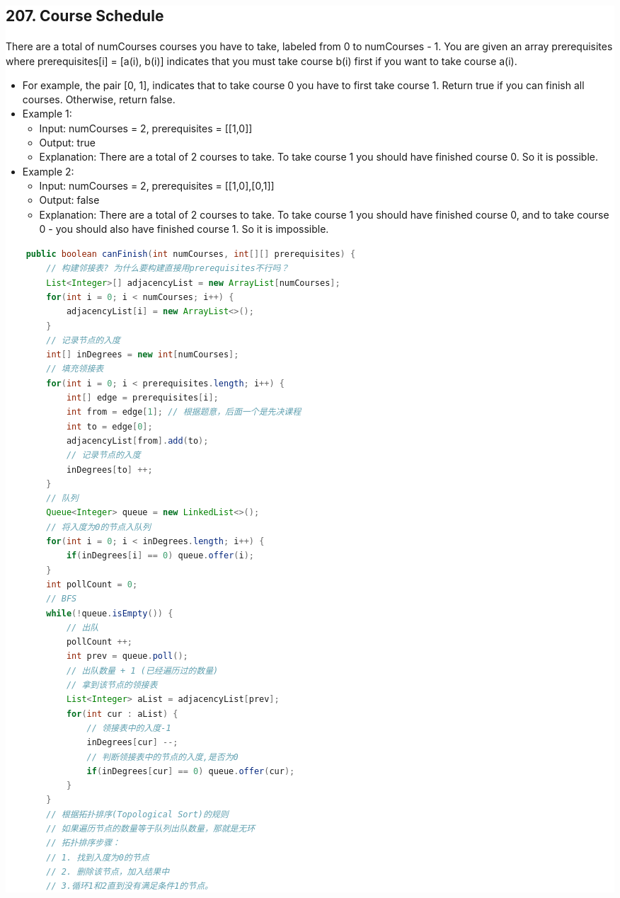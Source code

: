 ## 207. Course Schedule
There are a total of numCourses courses you have to take, labeled from 0 to numCourses - 1. You are given an array prerequisites where prerequisites[i] = [a(i), b(i)] indicates that you must take course b(i) first if you want to take course a(i).
- For example, the pair [0, 1], indicates that to take course 0 you have to first take course 1.
Return true if you can finish all courses. Otherwise, return false.
- Example 1:
  - Input: numCourses = 2, prerequisites = [[1,0]]
  - Output: true
  - Explanation: There are a total of 2 courses to take. To take course 1 you should have finished course 0. So it is possible.
- Example 2:
  - Input: numCourses = 2, prerequisites = [[1,0],[0,1]]
  - Output: false
  - Explanation: There are a total of 2 courses to take. To take course 1 you should have finished course 0, and to take course 0 - you should also have finished course 1. So it is impossible.

```java
    public boolean canFinish(int numCourses, int[][] prerequisites) {
        // 构建邻接表? 为什么要构建直接用prerequisites不行吗？
        List<Integer>[] adjacencyList = new ArrayList[numCourses];
        for(int i = 0; i < numCourses; i++) {
            adjacencyList[i] = new ArrayList<>();
        }
        // 记录节点的入度
        int[] inDegrees = new int[numCourses];
        // 填充领接表
        for(int i = 0; i < prerequisites.length; i++) {
            int[] edge = prerequisites[i];
            int from = edge[1]; // 根据题意，后面一个是先决课程
            int to = edge[0];
            adjacencyList[from].add(to);
            // 记录节点的入度
            inDegrees[to] ++;
        }
        // 队列
        Queue<Integer> queue = new LinkedList<>();
        // 将入度为0的节点入队列
        for(int i = 0; i < inDegrees.length; i++) {
            if(inDegrees[i] == 0) queue.offer(i);
        }
        int pollCount = 0;
        // BFS
        while(!queue.isEmpty()) {
            // 出队
            pollCount ++;
            int prev = queue.poll();
            // 出队数量 + 1 (已经遍历过的数量)
            // 拿到该节点的领接表
            List<Integer> aList = adjacencyList[prev];
            for(int cur : aList) {
                // 领接表中的入度-1
                inDegrees[cur] --;
                // 判断领接表中的节点的入度,是否为0
                if(inDegrees[cur] == 0) queue.offer(cur);
            }
        }
        // 根据拓扑排序(Topological Sort)的规则
        // 如果遍历节点的数量等于队列出队数量，那就是无环
        // 拓扑排序步骤：
        // 1. 找到入度为0的节点
        // 2. 删除该节点，加入结果中 
        // 3.循环1和2直到没有满足条件1的节点。
```